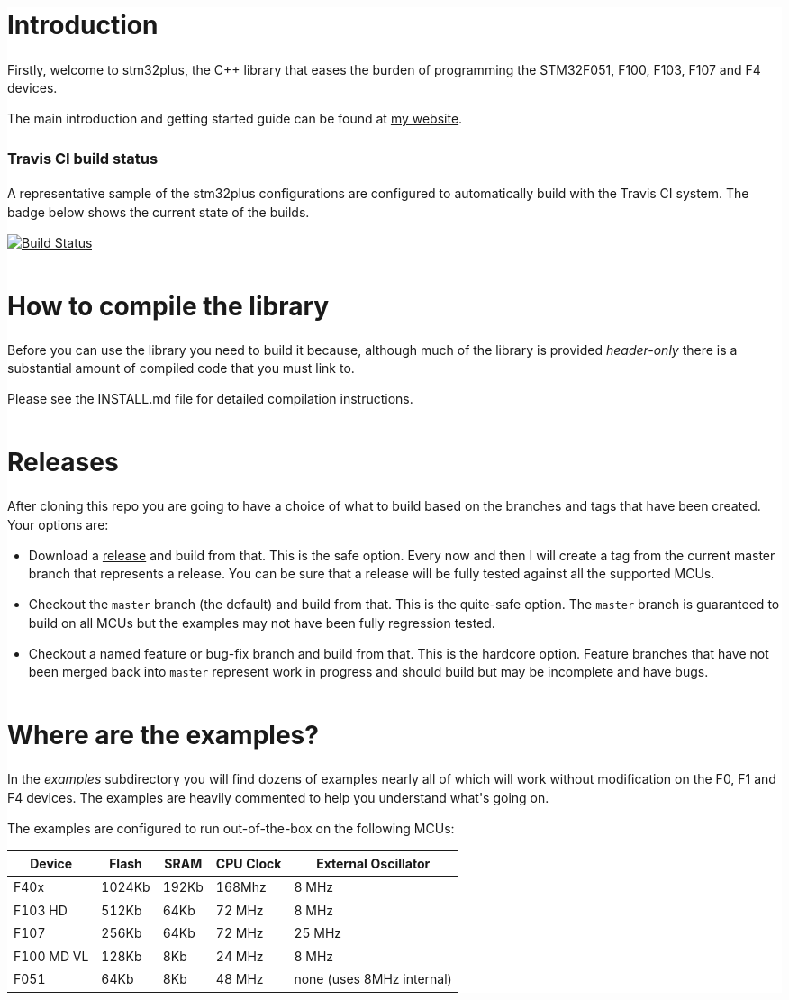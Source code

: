 Introduction
============
Firstly, welcome to stm32plus, the C++ library that eases the burden of programming the STM32F051, F100, F103, F107 and F4 devices.

The main introduction and getting started guide can be found at [my website](http://www.andybrown.me.uk).

### Travis CI build status

A representative sample of the stm32plus configurations are configured to automatically build with the Travis CI system. The badge below shows the current state of the builds.

[![Build Status](https://travis-ci.org/andysworkshop/stm32plus.svg?branch=master)](https://travis-ci.org/andysworkshop/stm32plus)

How to compile the library
==========================

Before you can use the library you need to build it because, although much of the library is provided _header-only_ there is a substantial amount of compiled code that you must link to.

Please see the INSTALL.md file for detailed compilation instructions.

Releases
========

After cloning this repo you are going to have a choice of what to build based on the branches and tags that have been created. Your options are:

* Download a [release](https://github.com/andysworkshop/stm32plus/releases) and build from that. This is the safe option. Every now and then I will create a tag from the current master branch that represents a release. You can be sure that a release will be fully tested against all the supported MCUs.

* Checkout the `master` branch (the default) and build from that. This is the quite-safe option. The `master` branch is guaranteed to build on all MCUs but the examples may not have been fully regression tested.

* Checkout a named feature or bug-fix branch and build from that. This is the hardcore option. Feature branches  that have not been merged back into `master` represent work in progress and should build but may be incomplete and have bugs.     

Where are the examples?
=======================

In the _examples_ subdirectory you will find dozens of examples nearly all of which will work without modification on the F0, F1 and F4 devices. The examples are heavily commented to help you understand what's going on.

The examples are configured to run out-of-the-box on the following MCUs:

| Device | Flash | SRAM | CPU Clock | External Oscillator |
|--------|-------|------|-----------|---------------------|
| F40x | 1024Kb | 192Kb | 168Mhz | 8 MHz |
| F103 HD | 512Kb | 64Kb | 72 MHz | 8 MHz |
| F107 | 256Kb | 64Kb | 72 MHz | 25 MHz |
| F100 MD VL | 128Kb | 8Kb | 24 MHz | 8 MHz |
| F051 | 64Kb | 8Kb | 48 MHz | none (uses 8MHz internal) |
